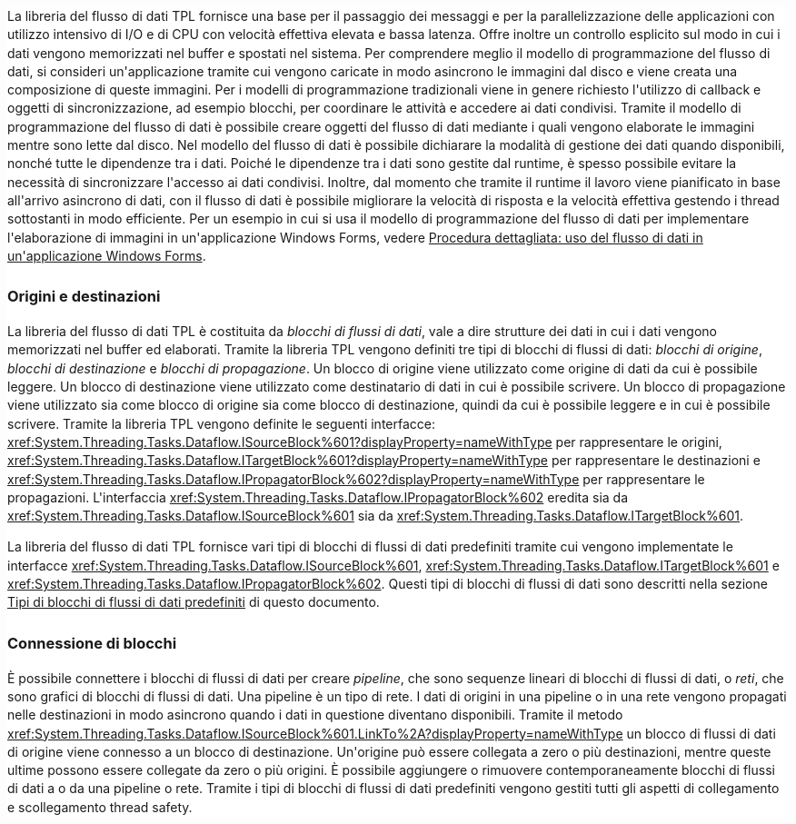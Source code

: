  La libreria del flusso di dati TPL fornisce una base per il passaggio dei messaggi e per la parallelizzazione delle applicazioni con utilizzo intensivo di I/O e di CPU con velocità effettiva elevata e bassa latenza. Offre inoltre un controllo esplicito sul modo in cui i dati vengono memorizzati nel buffer e spostati nel sistema. Per comprendere meglio il modello di programmazione del flusso di dati, si consideri un'applicazione tramite cui vengono caricate in modo asincrono le immagini dal disco e viene creata una composizione di queste immagini. Per i modelli di programmazione tradizionali viene in genere richiesto l'utilizzo di callback e oggetti di sincronizzazione, ad esempio blocchi, per coordinare le attività e accedere ai dati condivisi. Tramite il modello di programmazione del flusso di dati è possibile creare oggetti del flusso di dati mediante i quali vengono elaborate le immagini mentre sono lette dal disco. Nel modello del flusso di dati è possibile dichiarare la modalità di gestione dei dati quando disponibili, nonché tutte le dipendenze tra i dati. Poiché le dipendenze tra i dati sono gestite dal runtime, è spesso possibile evitare la necessità di sincronizzare l'accesso ai dati condivisi. Inoltre, dal momento che tramite il runtime il lavoro viene pianificato in base all'arrivo asincrono di dati, con il flusso di dati è possibile migliorare la velocità di risposta e la velocità effettiva gestendo i thread sottostanti in modo efficiente. Per un esempio in cui si usa il modello di programmazione del flusso di dati per implementare l'elaborazione di immagini in un'applicazione Windows Forms, vedere [Procedura dettagliata: uso del flusso di dati in un'applicazione Windows Forms](../../../docs/standard/parallel-programming/walkthrough-using-dataflow-in-a-windows-forms-application.md).  
  
### <a name="sources-and-targets"></a>Origini e destinazioni  
 La libreria del flusso di dati TPL è costituita da *blocchi di flussi di dati*, vale a dire strutture dei dati in cui i dati vengono memorizzati nel buffer ed elaborati. Tramite la libreria TPL vengono definiti tre tipi di blocchi di flussi di dati: *blocchi di origine*, *blocchi di destinazione* e *blocchi di propagazione*. Un blocco di origine viene utilizzato come origine di dati da cui è possibile leggere. Un blocco di destinazione viene utilizzato come destinatario di dati in cui è possibile scrivere. Un blocco di propagazione viene utilizzato sia come blocco di origine sia come blocco di destinazione, quindi da cui è possibile leggere e in cui è possibile scrivere. Tramite la libreria TPL vengono definite le seguenti interfacce: <xref:System.Threading.Tasks.Dataflow.ISourceBlock%601?displayProperty=nameWithType> per rappresentare le origini, <xref:System.Threading.Tasks.Dataflow.ITargetBlock%601?displayProperty=nameWithType> per rappresentare le destinazioni e <xref:System.Threading.Tasks.Dataflow.IPropagatorBlock%602?displayProperty=nameWithType> per rappresentare le propagazioni. L'interfaccia <xref:System.Threading.Tasks.Dataflow.IPropagatorBlock%602> eredita sia da <xref:System.Threading.Tasks.Dataflow.ISourceBlock%601> sia da <xref:System.Threading.Tasks.Dataflow.ITargetBlock%601>.  
  
 La libreria del flusso di dati TPL fornisce vari tipi di blocchi di flussi di dati predefiniti tramite cui vengono implementate le interfacce <xref:System.Threading.Tasks.Dataflow.ISourceBlock%601>, <xref:System.Threading.Tasks.Dataflow.ITargetBlock%601> e <xref:System.Threading.Tasks.Dataflow.IPropagatorBlock%602>. Questi tipi di blocchi di flussi di dati sono descritti nella sezione [Tipi di blocchi di flussi di dati predefiniti](#predefined-dataflow-block-types) di questo documento.  
  
### <a name="connecting-blocks"></a>Connessione di blocchi  
 È possibile connettere i blocchi di flussi di dati per creare *pipeline*, che sono sequenze lineari di blocchi di flussi di dati, o *reti*, che sono grafici di blocchi di flussi di dati. Una pipeline è un tipo di rete. I dati di origini in una pipeline o in una rete vengono propagati nelle destinazioni in modo asincrono quando i dati in questione diventano disponibili. Tramite il metodo <xref:System.Threading.Tasks.Dataflow.ISourceBlock%601.LinkTo%2A?displayProperty=nameWithType> un blocco di flussi di dati di origine viene connesso a un blocco di destinazione. Un'origine può essere collegata a zero o più destinazioni, mentre queste ultime possono essere collegate da zero o più origini. È possibile aggiungere o rimuovere contemporaneamente blocchi di flussi di dati a o da una pipeline o rete. Tramite i tipi di blocchi di flussi di dati predefiniti vengono gestiti tutti gli aspetti di collegamento e scollegamento thread safety.  
  